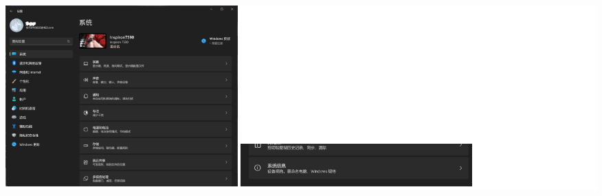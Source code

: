 <img src="./README.assets/image-20230818224217500.png" alt="image-20230818224217500" style="zoom:33%;" />

<img src="./README.assets/image-20230818224241652.png" alt="image-20230818224241652" style="zoom:33%;" />

